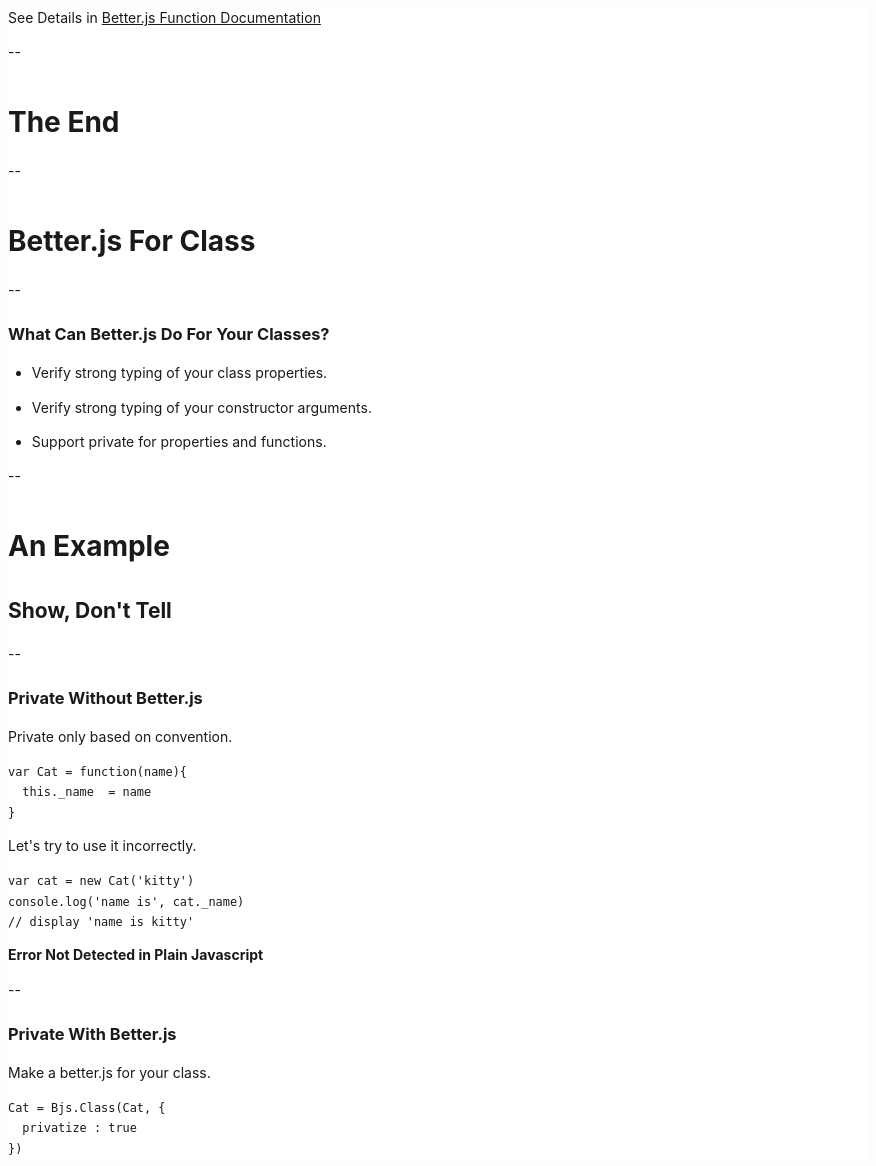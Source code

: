 See Details in [Better.js Function Documentation](http://betterjs.org/docs/betterjs-function.html)

--

# The End

--

# Better.js For Class

--

### What Can Better.js Do For Your Classes?

* Verify strong typing of your class properties.

* Verify strong typing of your constructor arguments.

* Support private for properties and functions.

--

# An Example
## Show, Don't Tell

--

### Private Without Better.js

Private only based on convention.

```
var Cat = function(name){
  this._name  = name
}
```

Let's try to use it incorrectly.

```
var cat = new Cat('kitty')
console.log('name is', cat._name)
// display 'name is kitty'
```

**Error Not Detected in Plain Javascript**

--

### Private With Better.js

Make a better.js for your class.

```
Cat = Bjs.Class(Cat, {
  privatize : true
})
```
